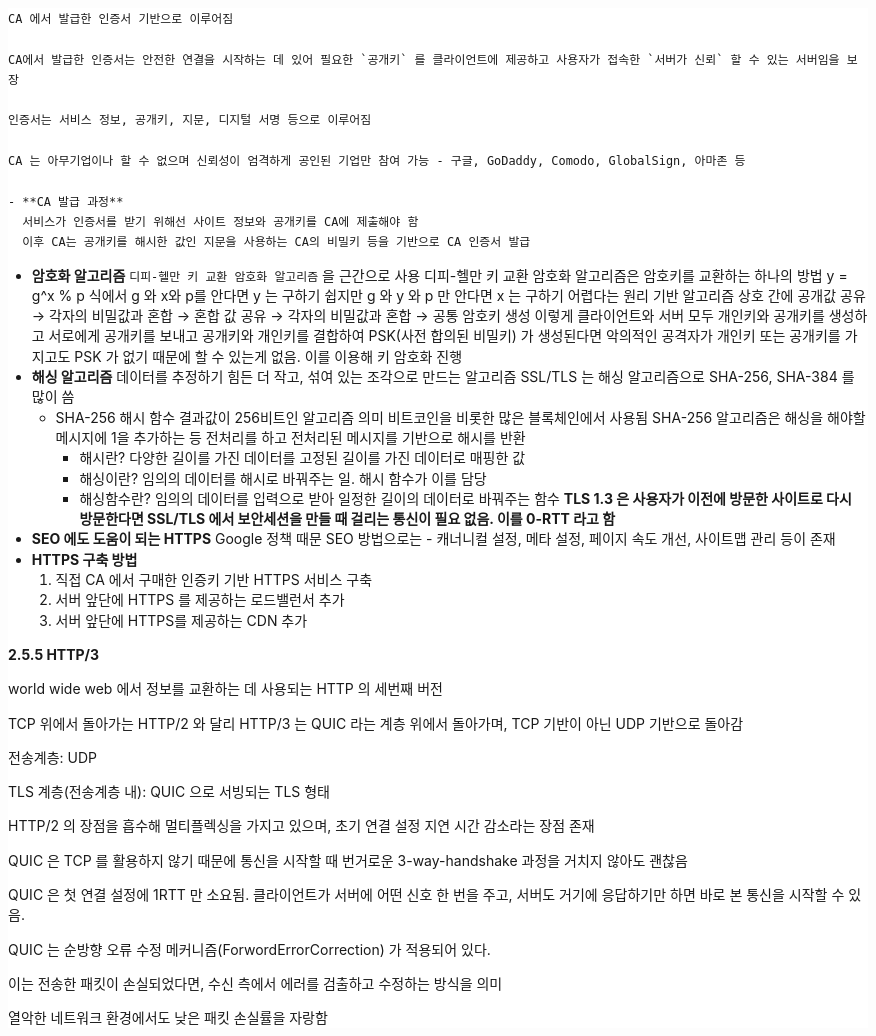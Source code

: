     CA 에서 발급한 인증서 기반으로 이루어짐

    CA에서 발급한 인증서는 안전한 연결을 시작하는 데 있어 필요한 `공개키` 를 클라이언트에 제공하고 사용자가 접속한 `서버가 신뢰` 할 수 있는 서버임을 보장

    인증서는 서비스 정보, 공개키, 지문, 디지털 서명 등으로 이루어짐

    CA 는 아무기업이나 할 수 없으며 신뢰성이 엄격하게 공인된 기업만 참여 가능 - 구글, GoDaddy, Comodo, GlobalSign, 아마존 등

    - **CA 발급 과정**
      서비스가 인증서를 받기 위해선 사이트 정보와 공개키를 CA에 제출해야 함
      이후 CA는 공개키를 해시한 값인 지문을 사용하는 CA의 비밀키 등을 기반으로 CA 인증서 발급

  - **암호화 알고리즘**
    `디피-헬만 키 교환 암호화 알고리즘` 을 근간으로 사용
    디피-헬만 키 교환 암호화 알고리즘은 암호키를 교환하는 하나의 방법
    y = g^x % p
    식에서 g 와 x와 p를 안다면 y 는 구하기 쉽지만 g 와 y 와 p 만 안다면 x 는 구하기 어렵다는 원리 기반 알고리즘
    상호 간에 공개값 공유 → 각자의 비밀값과 혼합 → 혼합 값 공유 → 각자의 비밀값과 혼합 → 공통 암호키 생성
    이렇게 클라이언트와 서버 모두 개인키와 공개키를 생성하고 서로에게 공개키를 보내고 공개키와 개인키를 결합하여 PSK(사전 합의된 비밀키) 가 생성된다면 악의적인 공격자가 개인키 또는 공개키를 가지고도 PSK 가 없기 때문에 할 수 있는게 없음. 이를 이용해 키 암호화 진행
  - **해싱 알고리즘**
    데이터를 추정하기 힘든 더 작고, 섞여 있는 조각으로 만드는 알고리즘
    SSL/TLS 는 해싱 알고리즘으로 SHA-256, SHA-384 를 많이 씀
    - SHA-256
      해시 함수 결과값이 256비트인 알고리즘 의미
      비트코인을 비롯한 많은 블록체인에서 사용됨
      SHA-256 알고리즘은 해싱을 해야할 메시지에 1을 추가하는 등 전처리를 하고 전처리된 메시지를 기반으로 해시를 반환
      - 해시란?
        다양한 길이를 가진 데이터를 고정된 길이를 가진 데이터로 매핑한 값
      - 해싱이란?
        임의의 데이터를 해시로 바꿔주는 일. 해시 함수가 이를 담당
      - 해싱함수란?
        임의의 데이터를 입력으로 받아 일정한 길이의 데이터로 바꿔주는 함수
        **TLS 1.3 은 사용자가 이전에 방문한 사이트로 다시 방문한다면 SSL/TLS 에서 보안세션을 만들 때 걸리는 통신이 필요 없음. 이를 0-RTT 라고 함**
  - **SEO 에도 도움이 되는 HTTPS**
    Google 정책 때문
    SEO 방법으로는 - 캐너니컬 설정, 메타 설정, 페이지 속도 개선, 사이트맵 관리 등이 존재
  - **HTTPS 구축 방법**
    1. 직접 CA 에서 구매한 인증키 기반 HTTPS 서비스 구축
    2. 서버 앞단에 HTTPS 를 제공하는 로드밸런서 추가
    3. 서버 앞단에 HTTPS를 제공하는 CDN 추가

**2.5.5 HTTP/3**

world wide web 에서 정보를 교환하는 데 사용되는 HTTP 의 세번째 버전

TCP 위에서 돌아가는 HTTP/2 와 달리 HTTP/3 는 QUIC 라는 계층 위에서 돌아가며, TCP 기반이 아닌 UDP 기반으로 돌아감

전송계층: UDP

TLS 계층(전송계층 내): QUIC 으로 서빙되는 TLS 형태

HTTP/2 의 장점을 흡수해 멀티플렉싱을 가지고 있으며, 초기 연결 설정 지연 시간 감소라는 장점 존재

QUIC 은 TCP 를 활용하지 않기 때문에 통신을 시작할 때 번거로운 3-way-handshake 과정을 거치지 않아도 괜찮음

QUIC 은 첫 연결 설정에 1RTT 만 소요됨. 클라이언트가 서버에 어떤 신호 한 번을 주고, 서버도 거기에 응답하기만 하면 바로 본 통신을 시작할 수 있음.

QUIC 는 순방향 오류 수정 메커니즘(ForwordErrorCorrection) 가 적용되어 있다.

이는 전송한 패킷이 손실되었다면, 수신 측에서 에러를 검출하고 수정하는 방식을 의미

열악한 네트워크 환경에서도 낮은 패킷 손실률을 자랑함
